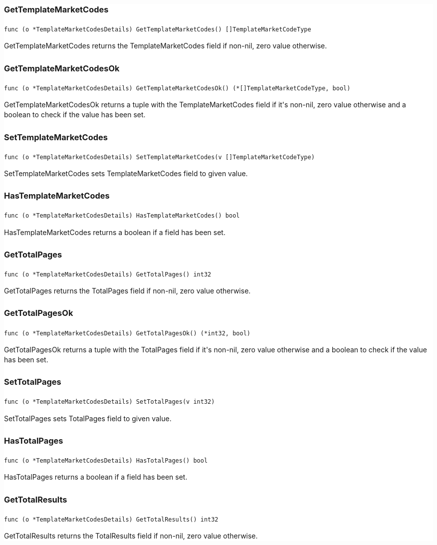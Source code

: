 ### GetTemplateMarketCodes

`func (o *TemplateMarketCodesDetails) GetTemplateMarketCodes() []TemplateMarketCodeType`

GetTemplateMarketCodes returns the TemplateMarketCodes field if non-nil, zero value otherwise.

### GetTemplateMarketCodesOk

`func (o *TemplateMarketCodesDetails) GetTemplateMarketCodesOk() (*[]TemplateMarketCodeType, bool)`

GetTemplateMarketCodesOk returns a tuple with the TemplateMarketCodes field if it's non-nil, zero value otherwise
and a boolean to check if the value has been set.

### SetTemplateMarketCodes

`func (o *TemplateMarketCodesDetails) SetTemplateMarketCodes(v []TemplateMarketCodeType)`

SetTemplateMarketCodes sets TemplateMarketCodes field to given value.

### HasTemplateMarketCodes

`func (o *TemplateMarketCodesDetails) HasTemplateMarketCodes() bool`

HasTemplateMarketCodes returns a boolean if a field has been set.

### GetTotalPages

`func (o *TemplateMarketCodesDetails) GetTotalPages() int32`

GetTotalPages returns the TotalPages field if non-nil, zero value otherwise.

### GetTotalPagesOk

`func (o *TemplateMarketCodesDetails) GetTotalPagesOk() (*int32, bool)`

GetTotalPagesOk returns a tuple with the TotalPages field if it's non-nil, zero value otherwise
and a boolean to check if the value has been set.

### SetTotalPages

`func (o *TemplateMarketCodesDetails) SetTotalPages(v int32)`

SetTotalPages sets TotalPages field to given value.

### HasTotalPages

`func (o *TemplateMarketCodesDetails) HasTotalPages() bool`

HasTotalPages returns a boolean if a field has been set.

### GetTotalResults

`func (o *TemplateMarketCodesDetails) GetTotalResults() int32`

GetTotalResults returns the TotalResults field if non-nil, zero value otherwise.
